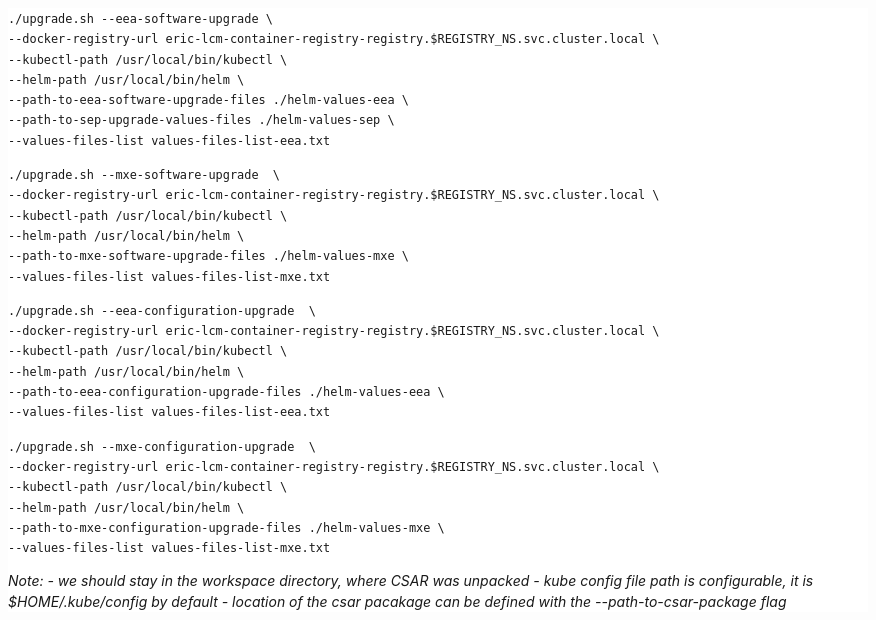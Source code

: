 ```
./upgrade.sh --eea-software-upgrade \
--docker-registry-url eric-lcm-container-registry-registry.$REGISTRY_NS.svc.cluster.local \
--kubectl-path /usr/local/bin/kubectl \
--helm-path /usr/local/bin/helm \
--path-to-eea-software-upgrade-files ./helm-values-eea \
--path-to-sep-upgrade-values-files ./helm-values-sep \
--values-files-list values-files-list-eea.txt
```

```
./upgrade.sh --mxe-software-upgrade  \
--docker-registry-url eric-lcm-container-registry-registry.$REGISTRY_NS.svc.cluster.local \
--kubectl-path /usr/local/bin/kubectl \
--helm-path /usr/local/bin/helm \
--path-to-mxe-software-upgrade-files ./helm-values-mxe \
--values-files-list values-files-list-mxe.txt
```

```
./upgrade.sh --eea-configuration-upgrade  \
--docker-registry-url eric-lcm-container-registry-registry.$REGISTRY_NS.svc.cluster.local \
--kubectl-path /usr/local/bin/kubectl \
--helm-path /usr/local/bin/helm \
--path-to-eea-configuration-upgrade-files ./helm-values-eea \
--values-files-list values-files-list-eea.txt
```

```
./upgrade.sh --mxe-configuration-upgrade  \
--docker-registry-url eric-lcm-container-registry-registry.$REGISTRY_NS.svc.cluster.local \
--kubectl-path /usr/local/bin/kubectl \
--helm-path /usr/local/bin/helm \
--path-to-mxe-configuration-upgrade-files ./helm-values-mxe \
--values-files-list values-files-list-mxe.txt
```

*Note:*
*- we should stay in the workspace directory, where CSAR was unpacked*
*- kube config file path is configurable, it is $HOME/.kube/config by default*
*- location of the csar pacakage can be defined with the --path-to-csar-package flag*

[1]: https://adp.ericsson.se/marketplace/container-registry/documentation/7.8.0/dpi/service-user-guide
[2]: https://arm.seli.gic.ericsson.se/artifactory/proj-eea-internal-generic-local/
[3]: https://seliius27190.seli.gic.ericsson.se:8443/job/cluster-cleanup/build?delay=0sec
[4]: https://seliius27190.seli.gic.ericsson.se:8443/job/eea-application-staging-product-baseline-install/build?delay=0sec
